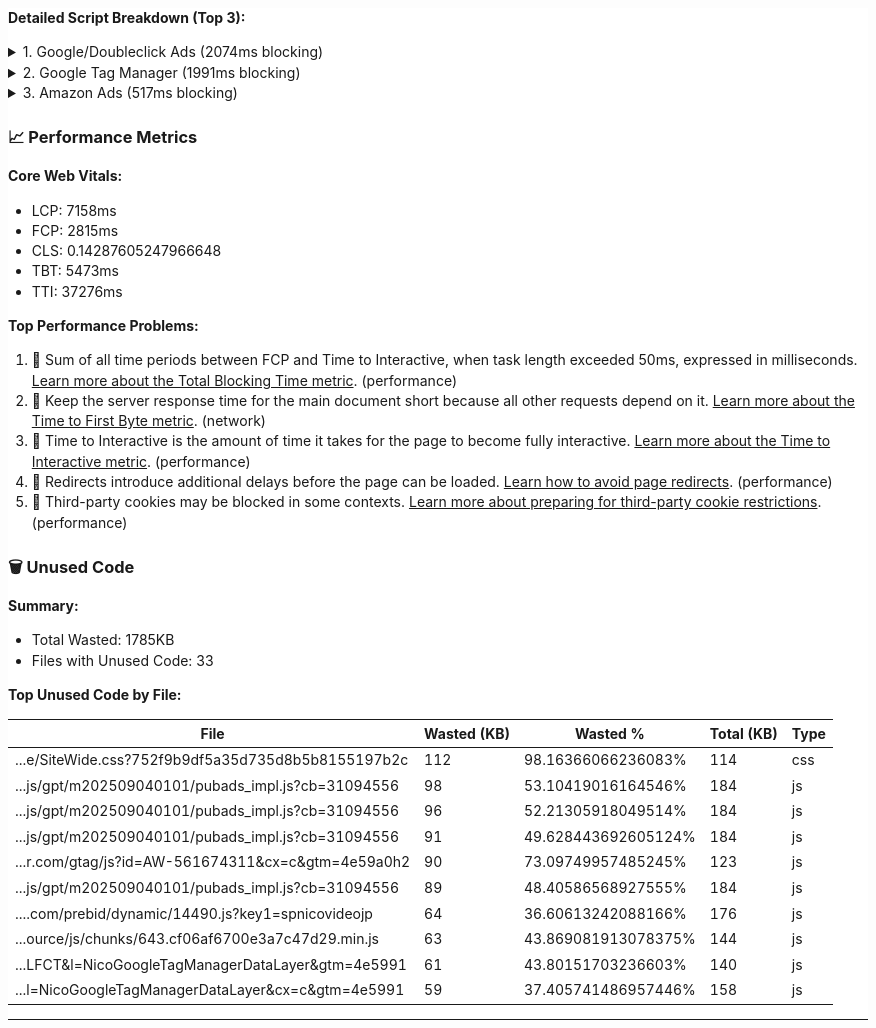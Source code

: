 **Detailed Script Breakdown (Top 3):**

<details><summary>1. Google/Doubleclick Ads (2074ms blocking)</summary></details>

<details><summary>2. Google Tag Manager (1991ms blocking)</summary></details>

<details><summary>3. Amazon Ads (517ms blocking)</summary></details>

### 📈 Performance Metrics

**Core Web Vitals:**
- LCP: 7158ms
- FCP: 2815ms
- CLS: 0.14287605247966648
- TBT: 5473ms
- TTI: 37276ms

**Top Performance Problems:**
1. 🔴 Sum of all time periods between FCP and Time to Interactive, when task length exceeded 50ms, expressed in milliseconds. [Learn more about the Total Blocking Time metric](https://developer.chrome.com/docs/lighthouse/performance/lighthouse-total-blocking-time/). (performance)
2. 🔴 Keep the server response time for the main document short because all other requests depend on it. [Learn more about the Time to First Byte metric](https://developer.chrome.com/docs/lighthouse/performance/time-to-first-byte/). (network)
3. 🔴 Time to Interactive is the amount of time it takes for the page to become fully interactive. [Learn more about the Time to Interactive metric](https://developer.chrome.com/docs/lighthouse/performance/interactive/). (performance)
4. 🔴 Redirects introduce additional delays before the page can be loaded. [Learn how to avoid page redirects](https://developer.chrome.com/docs/lighthouse/performance/redirects/). (performance)
5. 🔴 Third-party cookies may be blocked in some contexts. [Learn more about preparing for third-party cookie restrictions](https://privacysandbox.google.com/cookies/prepare/overview). (performance)

### 🗑️ Unused Code

**Summary:**
- Total Wasted: 1785KB
- Files with Unused Code: 33

**Top Unused Code by File:**

| File | Wasted (KB) | Wasted % | Total (KB) | Type |
|------|-------------|----------|------------|------|
| ...e/SiteWide.css?752f9b9df5a35d735d8b5b8155197b2c | 112 | 98.16366066236083% | 114 | css |
| ...js/gpt/m202509040101/pubads_impl.js?cb=31094556 | 98 | 53.10419016164546% | 184 | js |
| ...js/gpt/m202509040101/pubads_impl.js?cb=31094556 | 96 | 52.21305918049514% | 184 | js |
| ...js/gpt/m202509040101/pubads_impl.js?cb=31094556 | 91 | 49.628443692605124% | 184 | js |
| ...r.com/gtag/js?id=AW-561674311&cx=c&gtm=4e59a0h2 | 90 | 73.09749957485245% | 123 | js |
| ...js/gpt/m202509040101/pubads_impl.js?cb=31094556 | 89 | 48.40586568927555% | 184 | js |
| ....com/prebid/dynamic/14490.js?key1=spnicovideojp | 64 | 36.60613242088166% | 176 | js |
| ...ource/js/chunks/643.cf06af6700e3a7c47d29.min.js | 63 | 43.869081913078375% | 144 | js |
| ...LFCT&l=NicoGoogleTagManagerDataLayer&gtm=4e5991 | 61 | 43.80151703236603% | 140 | js |
| ...l=NicoGoogleTagManagerDataLayer&cx=c&gtm=4e5991 | 59 | 37.405741486957446% | 158 | js |

---
